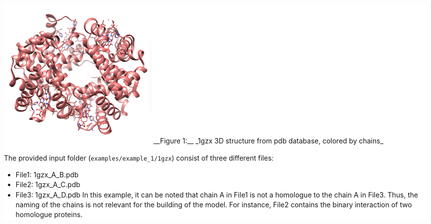 <img src="./img/1gzx_assembly.png" alt="pdb1gz" width="300"/>
__Figure 1:__ _1gzx 3D structure from pdb database, colored by chains_

The provided input folder (`examples/example_1/1gzx`) consist of three different files:
* File1: 1gzx_A_B.pdb
* File2: 1gzx_A_C.pdb
* File3: 1gzx_A_D.pdb
In this example, it can be noted that chain A in File1 is not a homologue to the chain A in File3. Thus, the naming of the chains is not relevant for the building of the model. For instance, File2 contains the binary interaction of two homologue proteins.
